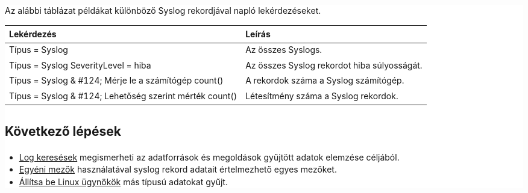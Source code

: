 Az alábbi táblázat példákat különböző Syslog rekordjával napló lekérdezéseket.

| Lekérdezés | Leírás |
|:--|:--|
| Típus = Syslog | Az összes Syslogs. |
| Típus = Syslog SeverityLevel = hiba | Az összes Syslog rekordot hiba súlyosságát. |
| Típus = Syslog & #124; Mérje le a számítógép count() | A rekordok száma a Syslog számítógép. |
| Típus = Syslog & #124; Lehetőség szerint mérték count() | Létesítmény száma a Syslog rekordok. |

## <a name="next-steps"></a>Következő lépések

- [Log keresések](log-analytics-log-searches.md) megismerheti az adatforrások és megoldások gyűjtött adatok elemzése céljából. 
- [Egyéni mezők](log-analytics-custom-fields.md) használatával syslog rekord adatait értelmezhető egyes mezőket.
- [Állítsa be Linux ügynökök](log-analytics-linux-agents.md) más típusú adatokat gyűjt. 

